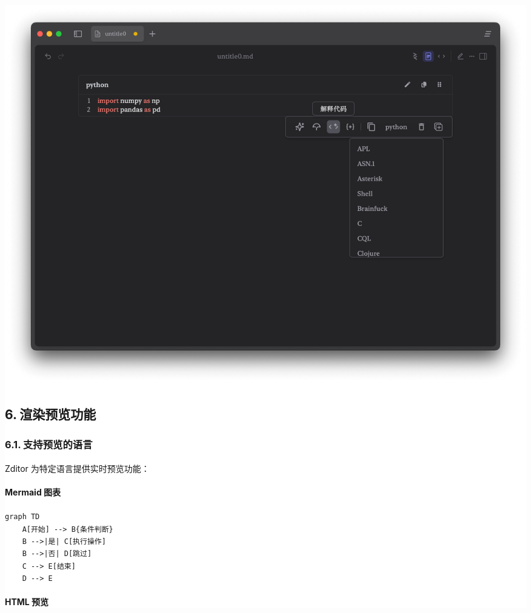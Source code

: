 ![工具栏](../assets/CodeToolBar.png)

## 6. 渲染预览功能

### 6.1. 支持预览的语言

Zditor 为特定语言提供实时预览功能：

#### Mermaid 图表

```mermaid
graph TD
    A[开始] --> B{条件判断}
    B -->|是| C[执行操作]
    B -->|否| D[跳过]
    C --> E[结束]
    D --> E
```

#### HTML 预览
